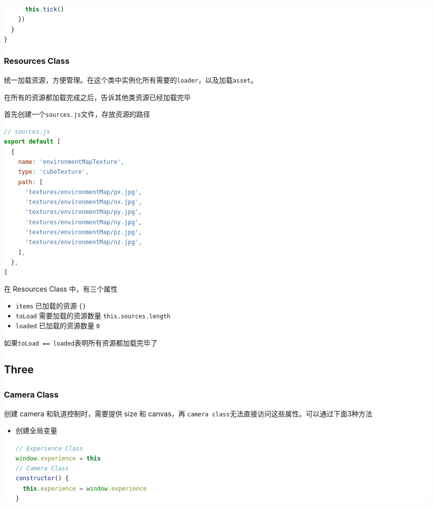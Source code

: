 ```js
      this.tick()
    })
  }
}
```

### Resources Class

统一加载资源，方便管理。在这个类中实例化所有需要的`loader`，以及加载`asset`。

在所有的资源都加载完成之后，告诉其他类资源已经加载完毕

首先创建一个`sources.js`文件，存放资源的路径

```js
// sources.js
export default [
  {
    name: 'environmentMapTexture',
    type: 'cubeTexture',
    path: [
      'textures/environmentMap/px.jpg',
      'textures/environmentMap/nx.jpg',
      'textures/environmentMap/py.jpg',
      'textures/environmentMap/ny.jpg',
      'textures/environmentMap/pz.jpg',
      'textures/environmentMap/nz.jpg',
    ],
  },
]
```

在 Resources Class 中，有三个属性

- `items` 已加载的资源 `{}`
- `toLoad` 需要加载的资源数量 `this.sources.length`
- `loaded` 已加载的资源数量 `0`

如果`toLoad == loaded`表明所有资源都加载完毕了

## Three

### Camera Class

创建 camera 和轨道控制时，需要提供 size 和 canvas，再 `camera class`无法直接访问这些属性。可以通过下面3种方法

- 创建全局变量

  ```js
  // Experience Class
  window.experience = this
  // Camera Class
  constructor() {
    this.experience = window.experience
  }
  ```
